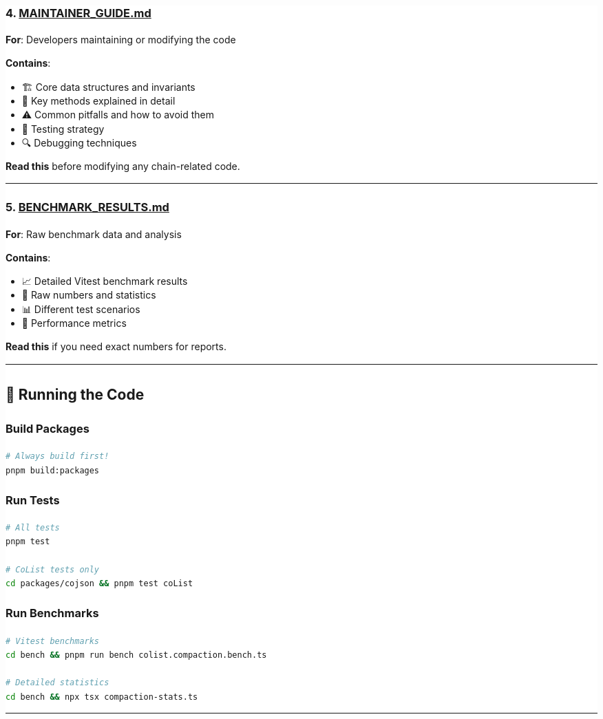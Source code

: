 ### 4. [MAINTAINER_GUIDE.md](./MAINTAINER_GUIDE.md)
**For**: Developers maintaining or modifying the code

**Contains**:
- 🏗️ Core data structures and invariants
- 🔧 Key methods explained in detail
- ⚠️ Common pitfalls and how to avoid them
- 🧪 Testing strategy
- 🔍 Debugging techniques

**Read this** before modifying any chain-related code.

---

### 5. [BENCHMARK_RESULTS.md](./BENCHMARK_RESULTS.md)
**For**: Raw benchmark data and analysis

**Contains**:
- 📈 Detailed Vitest benchmark results
- 🔢 Raw numbers and statistics
- 📊 Different test scenarios
- 🎯 Performance metrics

**Read this** if you need exact numbers for reports.

---

## 🚀 Running the Code

### Build Packages
```bash
# Always build first!
pnpm build:packages
```

### Run Tests
```bash
# All tests
pnpm test

# CoList tests only
cd packages/cojson && pnpm test coList
```

### Run Benchmarks
```bash
# Vitest benchmarks
cd bench && pnpm run bench colist.compaction.bench.ts

# Detailed statistics
cd bench && npx tsx compaction-stats.ts
```

---